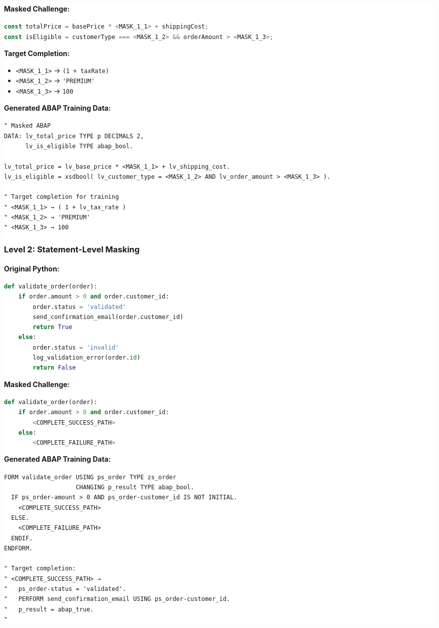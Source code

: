 **Masked Challenge:**
```javascript
const totalPrice = basePrice * <MASK_1_1> + shippingCost;
const isEligible = customerType === <MASK_1_2> && orderAmount > <MASK_1_3>;
```

**Target Completion:**
- `<MASK_1_1>` → `(1 + taxRate)`
- `<MASK_1_2>` → `'PREMIUM'`
- `<MASK_1_3>` → `100`

**Generated ABAP Training Data:**
```abap
" Masked ABAP
DATA: lv_total_price TYPE p DECIMALS 2,
      lv_is_eligible TYPE abap_bool.

lv_total_price = lv_base_price * <MASK_1_1> + lv_shipping_cost.
lv_is_eligible = xsdbool( lv_customer_type = <MASK_1_2> AND lv_order_amount > <MASK_1_3> ).

" Target completion for training
" <MASK_1_1> → ( 1 + lv_tax_rate )
" <MASK_1_2> → 'PREMIUM'
" <MASK_1_3> → 100
```

### Level 2: Statement-Level Masking

**Original Python:**
```python
def validate_order(order):
    if order.amount > 0 and order.customer_id:
        order.status = 'validated'
        send_confirmation_email(order.customer_id)
        return True
    else:
        order.status = 'invalid'
        log_validation_error(order.id)
        return False
```

**Masked Challenge:**
```python
def validate_order(order):
    if order.amount > 0 and order.customer_id:
        <COMPLETE_SUCCESS_PATH>
    else:
        <COMPLETE_FAILURE_PATH>
```

**Generated ABAP Training Data:**
```abap
FORM validate_order USING ps_order TYPE zs_order
                    CHANGING p_result TYPE abap_bool.
  IF ps_order-amount > 0 AND ps_order-customer_id IS NOT INITIAL.
    <COMPLETE_SUCCESS_PATH>
  ELSE.
    <COMPLETE_FAILURE_PATH>
  ENDIF.
ENDFORM.

" Target completion:
" <COMPLETE_SUCCESS_PATH> →
"   ps_order-status = 'validated'.
"   PERFORM send_confirmation_email USING ps_order-customer_id.
"   p_result = abap_true.
"
```